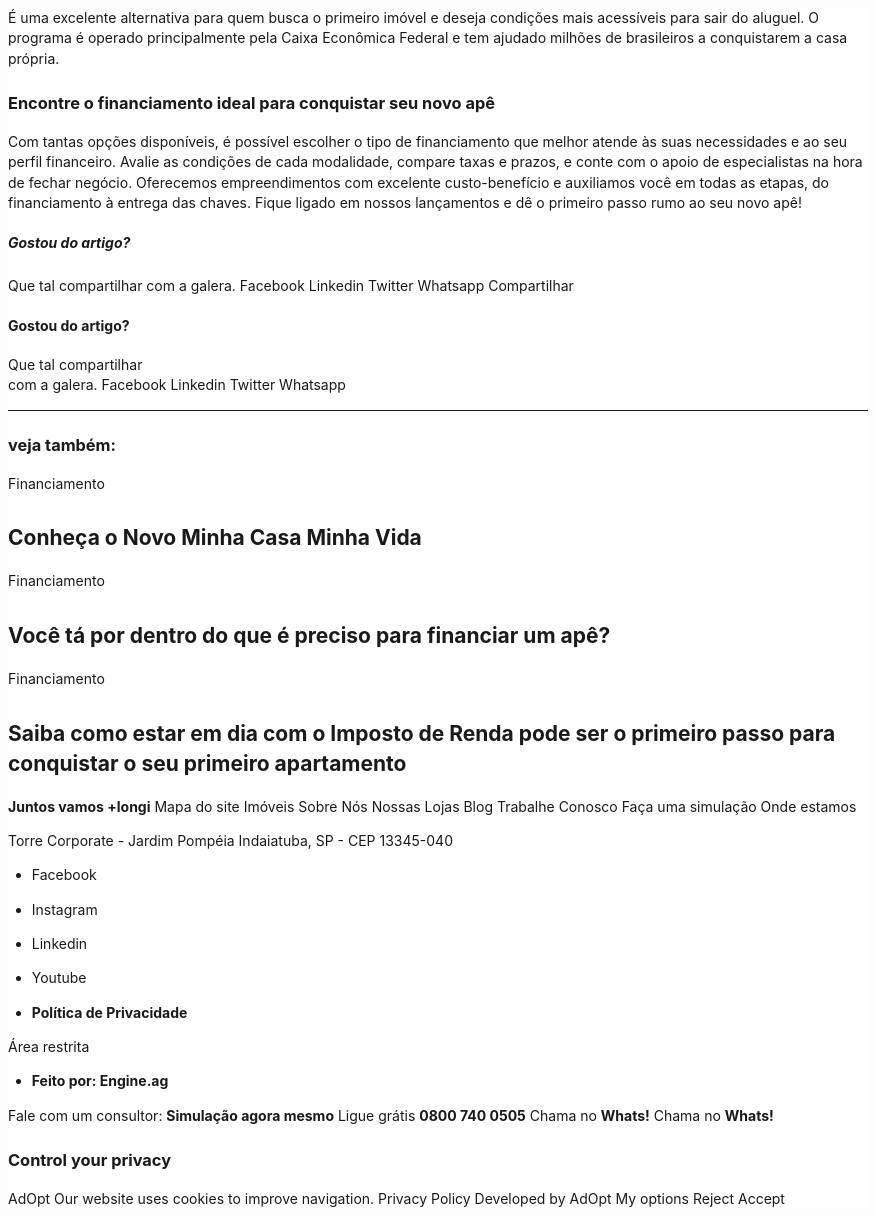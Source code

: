 É uma excelente alternativa para quem busca o primeiro imóvel e deseja condições mais acessíveis para sair do aluguel. O programa é operado principalmente pela Caixa Econômica Federal e tem ajudado milhões de brasileiros a conquistarem a casa própria.
### Encontre o financiamento ideal para conquistar seu novo apê
Com tantas opções disponíveis, é possível escolher o tipo de financiamento que melhor atende às suas necessidades e ao seu perfil financeiro. Avalie as condições de cada modalidade, compare taxas e prazos, e conte com o apoio de especialistas na hora de fechar negócio.
Oferecemos empreendimentos com excelente custo-benefício e auxiliamos você em todas as etapas, do financiamento à entrega das chaves.
Fique ligado em nossos lançamentos e dê o primeiro passo rumo ao seu novo apê!
##### Gostou do artigo?
Que tal compartilhar com a galera.
Facebook Linkedin Twitter Whatsapp
Compartilhar
#### Gostou do artigo?
Que tal compartilhar  
com a galera.
Facebook Linkedin Twitter Whatsapp
* * *
### veja também:
Financiamento
## Conheça o Novo Minha Casa Minha Vida
Financiamento
## Você tá por dentro do que é preciso para financiar um apê?
Financiamento
## Saiba como estar em dia com o Imposto de Renda pode ser o primeiro passo para conquistar o seu primeiro apartamento
**Juntos vamos +longi**
Mapa do site
Imóveis Sobre Nós Nossas Lojas Blog Trabalhe Conosco Faça uma simulação
Onde estamos
  
Torre Corporate - Jardim Pompéia Indaiatuba, SP - CEP 13345-040 
  * Facebook
  * Instagram
  * Linkedin
  * Youtube


  * **Política de Privacidade**


Área restrita
  * **Feito por: Engine.ag**


Fale com um consultor:
**Simulação agora mesmo**
Ligue grátis **0800 740 0505**
Chama no **Whats!**
Chama no **Whats!**
### Control your privacy
AdOpt
Our website uses cookies to improve navigation. Privacy Policy Developed by AdOpt
My options Reject Accept
